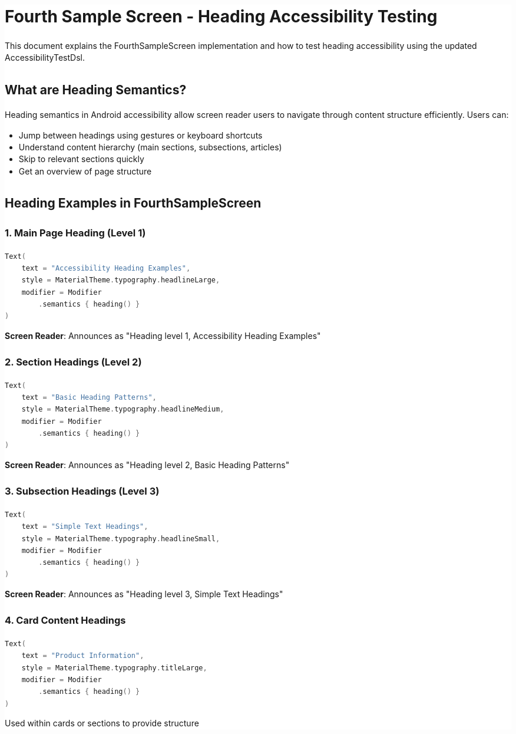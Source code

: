 # Fourth Sample Screen - Heading Accessibility Testing

This document explains the FourthSampleScreen implementation and how to test heading accessibility using the updated AccessibilityTestDsl.

## What are Heading Semantics?

Heading semantics in Android accessibility allow screen reader users to navigate through content structure efficiently. Users can:
- Jump between headings using gestures or keyboard shortcuts
- Understand content hierarchy (main sections, subsections, articles)
- Skip to relevant sections quickly
- Get an overview of page structure

## Heading Examples in FourthSampleScreen

### 1. Main Page Heading (Level 1)
```kotlin
Text(
    text = "Accessibility Heading Examples",
    style = MaterialTheme.typography.headlineLarge,
    modifier = Modifier
        .semantics { heading() }
)
```
**Screen Reader**: Announces as "Heading level 1, Accessibility Heading Examples"

### 2. Section Headings (Level 2)
```kotlin
Text(
    text = "Basic Heading Patterns", 
    style = MaterialTheme.typography.headlineMedium,
    modifier = Modifier
        .semantics { heading() }
)
```
**Screen Reader**: Announces as "Heading level 2, Basic Heading Patterns"

### 3. Subsection Headings (Level 3)
```kotlin
Text(
    text = "Simple Text Headings",
    style = MaterialTheme.typography.headlineSmall,
    modifier = Modifier
        .semantics { heading() }
)
```
**Screen Reader**: Announces as "Heading level 3, Simple Text Headings"

### 4. Card Content Headings
```kotlin
Text(
    text = "Product Information",
    style = MaterialTheme.typography.titleLarge,
    modifier = Modifier
        .semantics { heading() }
)
```
Used within cards or sections to provide structure
